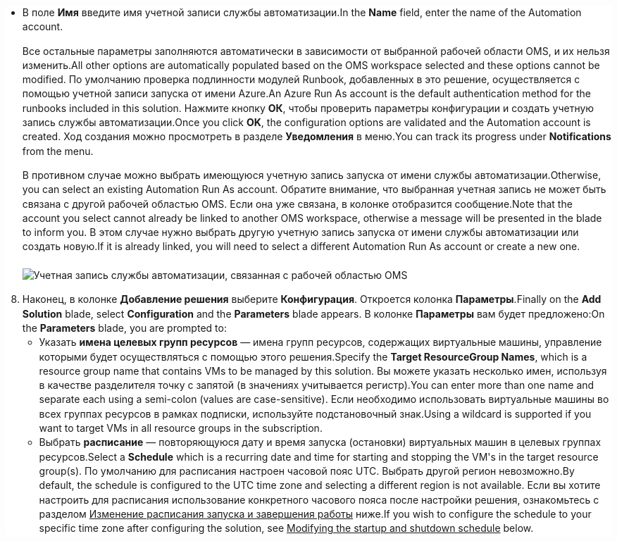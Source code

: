   - <span data-ttu-id="d61d6-230">В поле **Имя** введите имя учетной записи службы автоматизации.</span><span class="sxs-lookup"><span data-stu-id="d61d6-230">In the **Name** field, enter the name of the Automation account.</span></span>

    <span data-ttu-id="d61d6-231">Все остальные параметры заполняются автоматически в зависимости от выбранной рабочей области OMS, и их нельзя изменить.</span><span class="sxs-lookup"><span data-stu-id="d61d6-231">All other options are automatically populated based on the OMS workspace selected and these options cannot be modified.</span></span>  <span data-ttu-id="d61d6-232">По умолчанию проверка подлинности модулей Runbook, добавленных в это решение, осуществляется с помощью учетной записи запуска от имени Azure.</span><span class="sxs-lookup"><span data-stu-id="d61d6-232">An Azure Run As account is the default authentication method for the runbooks included in this solution.</span></span>  <span data-ttu-id="d61d6-233">Нажмите кнопку **ОК**, чтобы проверить параметры конфигурации и создать учетную запись службы автоматизации.</span><span class="sxs-lookup"><span data-stu-id="d61d6-233">Once you click **OK**, the configuration options are validated and the Automation account is created.</span></span>  <span data-ttu-id="d61d6-234">Ход создания можно просмотреть в разделе **Уведомления** в меню.</span><span class="sxs-lookup"><span data-stu-id="d61d6-234">You can track its progress under **Notifications** from the menu.</span></span> 

    <span data-ttu-id="d61d6-235">В противном случае можно выбрать имеющуюся учетную запись запуска от имени службы автоматизации.</span><span class="sxs-lookup"><span data-stu-id="d61d6-235">Otherwise, you can select an existing Automation Run As account.</span></span>  <span data-ttu-id="d61d6-236">Обратите внимание, что выбранная учетная запись не может быть связана с другой рабочей областью OMS. Если она уже связана, в колонке отобразится сообщение.</span><span class="sxs-lookup"><span data-stu-id="d61d6-236">Note that the account you select cannot already be linked to another OMS workspace, otherwise a message will be presented in the blade to inform you.</span></span>  <span data-ttu-id="d61d6-237">В этом случае нужно выбрать другую учетную запись запуска от имени службы автоматизации или создать новую.</span><span class="sxs-lookup"><span data-stu-id="d61d6-237">If it is already linked, you will need to select a different Automation Run As account or create a new one.</span></span><br><br> ![Учетная запись службы автоматизации, связанная с рабочей областью OMS](media/automation-solution-vm-management/vm-management-solution-add-solution-blade-autoacct-warning.png)<br>

8. <span data-ttu-id="d61d6-239">Наконец, в колонке **Добавление решения** выберите **Конфигурация**. Откроется колонка **Параметры**.</span><span class="sxs-lookup"><span data-stu-id="d61d6-239">Finally on the **Add Solution** blade, select **Configuration** and the **Parameters** blade appears.</span></span>  <span data-ttu-id="d61d6-240">В колонке **Параметры** вам будет предложено:</span><span class="sxs-lookup"><span data-stu-id="d61d6-240">On the **Parameters** blade, you are prompted to:</span></span>  
   - <span data-ttu-id="d61d6-241">Указать **имена целевых групп ресурсов** — имена групп ресурсов, содержащих виртуальные машины, управление которыми будет осуществляться с помощью этого решения.</span><span class="sxs-lookup"><span data-stu-id="d61d6-241">Specify the **Target ResourceGroup Names**, which is a resource group name that contains VMs to be managed by this solution.</span></span>  <span data-ttu-id="d61d6-242">Вы можете указать несколько имен, используя в качестве разделителя точку с запятой (в значениях учитывается регистр).</span><span class="sxs-lookup"><span data-stu-id="d61d6-242">You can enter more than one name and separate each using a semi-colon (values are case-sensitive).</span></span>  <span data-ttu-id="d61d6-243">Если необходимо использовать виртуальные машины во всех группах ресурсов в рамках подписки, используйте подстановочный знак.</span><span class="sxs-lookup"><span data-stu-id="d61d6-243">Using a wildcard is supported if you want to target VMs in all resource groups in the subscription.</span></span>
   - <span data-ttu-id="d61d6-244">Выбрать **расписание** — повторяющуюся дату и время запуска (остановки) виртуальных машин в целевых группах ресурсов.</span><span class="sxs-lookup"><span data-stu-id="d61d6-244">Select a **Schedule** which is a recurring date and time for starting and stopping the VM's in the target resource group(s).</span></span>  <span data-ttu-id="d61d6-245">По умолчанию для расписания настроен часовой пояс UTC. Выбрать другой регион невозможно.</span><span class="sxs-lookup"><span data-stu-id="d61d6-245">By default, the schedule is configured to the UTC time zone and selecting a different region is not available.</span></span>  <span data-ttu-id="d61d6-246">Если вы хотите настроить для расписания использование конкретного часового пояса после настройки решения, ознакомьтесь с разделом [Изменение расписания запуска и завершения работы](#modifying-the-startup-and-shutdown-schedule) ниже.</span><span class="sxs-lookup"><span data-stu-id="d61d6-246">If you wish to configure the schedule to your specific time zone after configuring the solution, see [Modifying the startup and shutdown schedule](#modifying-the-startup-and-shutdown-schedule) below.</span></span>    
